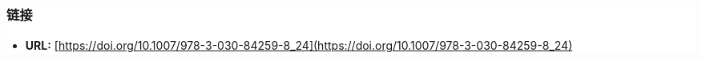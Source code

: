 ### 链接
- **URL:** [https://doi.org/10.1007/978-3-030-84259-8_24](https://doi.org/10.1007/978-3-030-84259-8_24)

